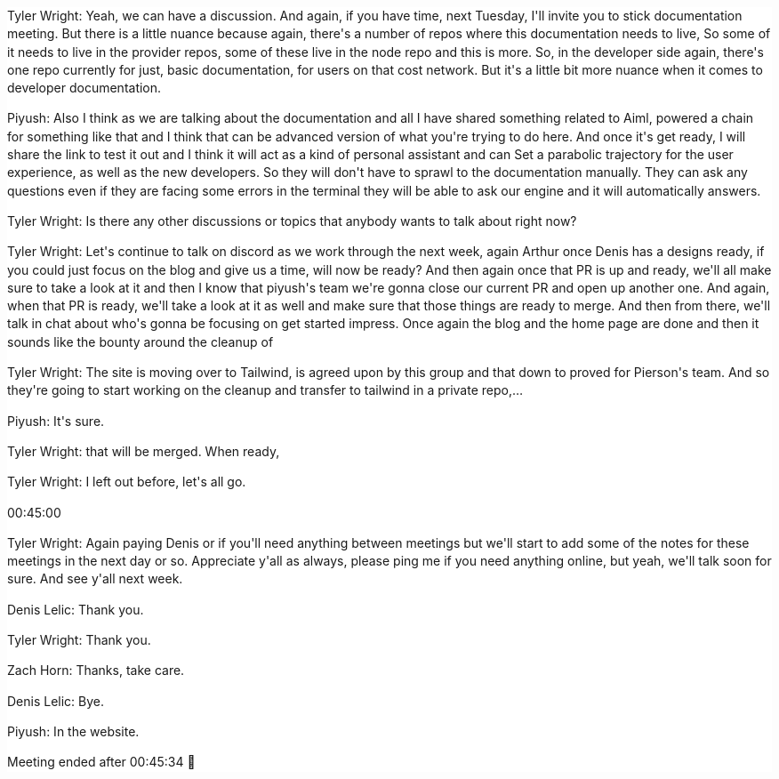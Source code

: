 Tyler Wright: Yeah, we can have a discussion. And again, if you have time, next Tuesday, I'll invite you to stick documentation meeting. But there is a little nuance because again, there's a number of repos where this documentation needs to live, So some of it needs to live in the provider repos, some of these live in the node repo and this is more. So, in the developer side again, there's one repo currently for just, basic documentation, for users on that cost network. But it's a little bit more nuance when it comes to developer documentation.

Piyush: Also I think as we are talking about the documentation and all I have shared something related to Aiml, powered a chain for something like that and I think that can be advanced version of what you're trying to do here. And once it's get ready, I will share the link to test it out and I think it will act as a kind of personal assistant and can Set a parabolic trajectory for the user experience, as well as the new developers. So they will don't have to sprawl to the documentation manually. They can ask any questions even if they are facing some errors in the terminal they will be able to ask our engine and it will automatically answers.

Tyler Wright: Is there any other discussions or topics that anybody wants to talk about right now?

Tyler Wright: Let's continue to talk on discord as we work through the next week, again Arthur once Denis has a designs ready, if you could just focus on the blog and give us a time, will now be ready? And then again once that PR is up and ready, we'll all make sure to take a look at it and then I know that piyush's team we're gonna close our current PR and open up another one. And again, when that PR is ready, we'll take a look at it as well and make sure that those things are ready to merge. And then from there, we'll talk in chat about who's gonna be focusing on get started impress. Once again the blog and the home page are done and then it sounds like the bounty around the cleanup of

Tyler Wright: The site is moving over to Tailwind, is agreed upon by this group and that down to proved for Pierson's team. And so they're going to start working on the cleanup and transfer to tailwind in a private repo,…

Piyush: It's sure.

Tyler Wright: that will be merged. When ready,

Tyler Wright: I left out before, let's all go.

00:45:00

Tyler Wright: Again paying Denis or if you'll need anything between meetings but we'll start to add some of the notes for these meetings in the next day or so. Appreciate y'all as always, please ping me if you need anything online, but yeah, we'll talk soon for sure. And see y'all next week.

Denis Lelic: Thank you.

Tyler Wright: Thank you.

Zach Horn: Thanks, take care.

Denis Lelic: Bye.

Piyush: In the website.

Meeting ended after 00:45:34 👋
